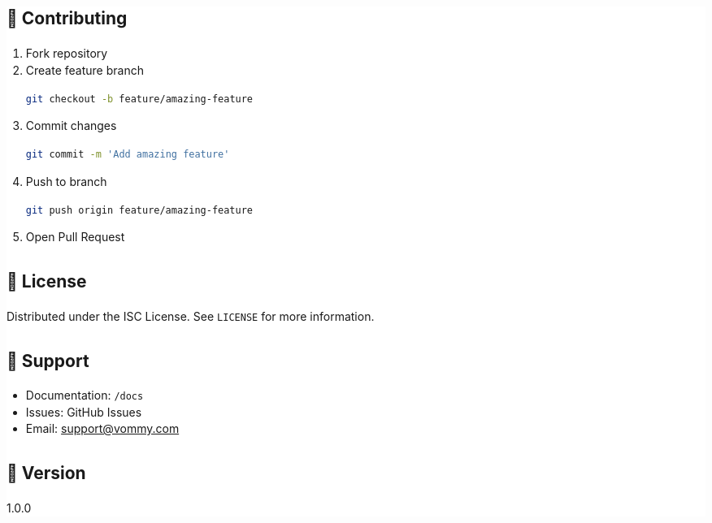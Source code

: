 ## 🤝 Contributing

1. Fork repository
2. Create feature branch
   ```bash
   git checkout -b feature/amazing-feature
   ```
3. Commit changes
   ```bash
   git commit -m 'Add amazing feature'
   ```
4. Push to branch
   ```bash
   git push origin feature/amazing-feature
   ```
5. Open Pull Request

## 📄 License

Distributed under the ISC License. See `LICENSE` for more information.

## 📮 Support

- Documentation: `/docs`
- Issues: GitHub Issues
- Email: support@vommy.com

## 🔖 Version

1.0.0
